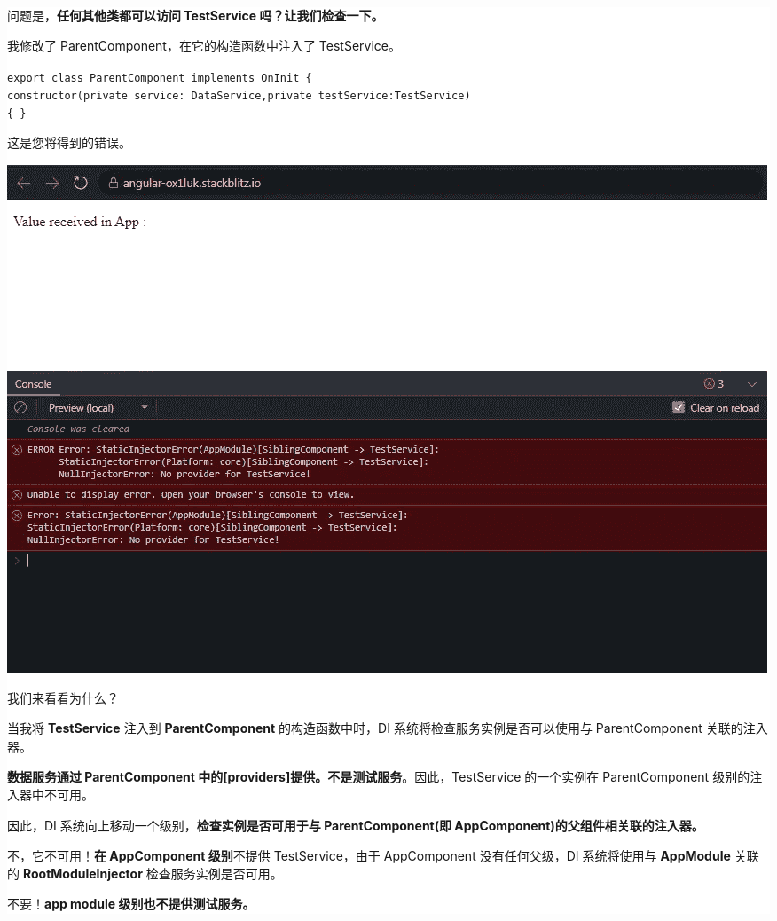 问题是，**任何其他类都可以访问 TestService 吗？让我们检查一下。**

我修改了 ParentComponent，在它的构造函数中注入了 TestService。

```
export class ParentComponent implements OnInit {
constructor(private service: DataService,private testService:TestService)
{ }
```

这是您将得到的错误。

![](img/7fb6ad4a13224257f81f428201d970ae.png)

我们来看看为什么？

当我将 **TestService** 注入到 **ParentComponent** 的构造函数中时，DI 系统将检查服务实例是否可以使用与 ParentComponent 关联的注入器。

**数据服务通过 ParentComponent 中的[providers]提供。不是测试服务**。因此，TestService 的一个实例在 ParentComponent 级别的注入器中不可用。

因此，DI 系统向上移动一个级别，**检查实例是否可用于与 ParentComponent(即 AppComponent)的父组件相关联的注入器。**

不，它不可用！**在 AppComponent 级别**不提供 TestService，由于 AppComponent 没有任何父级，DI 系统将使用与 **AppModule** 关联的 **RootModuleInjector** 检查服务实例是否可用。

不要！**app module 级别也不提供测试服务。**
